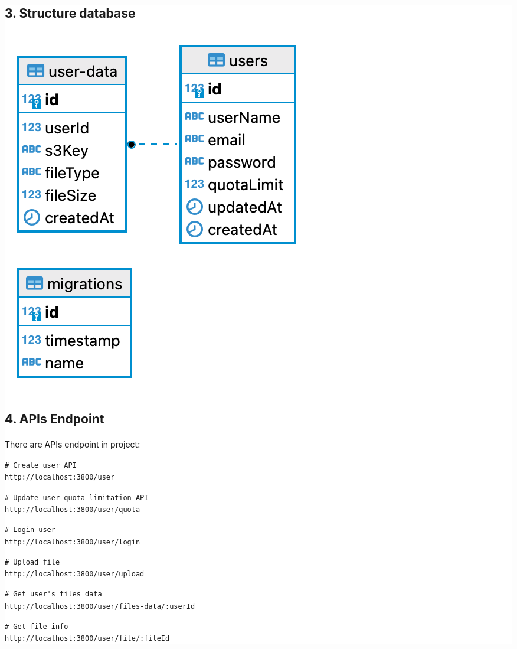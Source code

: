 ## 3. Structure database
![Screenshot](./screenshots/postgres-db.png)

## 4. APIs Endpoint

There are APIs endpoint in project:
```
# Create user API
http://localhost:3800/user
```
```
# Update user quota limitation API
http://localhost:3800/user/quota
```
```
# Login user
http://localhost:3800/user/login
```
```
# Upload file
http://localhost:3800/user/upload
```
```
# Get user's files data
http://localhost:3800/user/files-data/:userId
```
```
# Get file info
http://localhost:3800/user/file/:fileId
```
